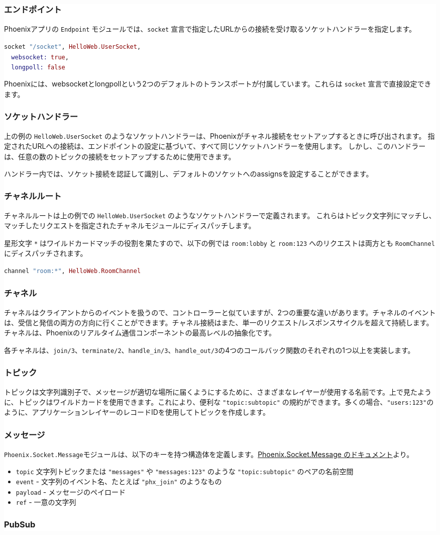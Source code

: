 ### エンドポイント

Phoenixアプリの `Endpoint` モジュールでは、`socket` 宣言で指定したURLからの接続を受け取るソケットハンドラーを指定します。

```elixir
socket "/socket", HelloWeb.UserSocket,
  websocket: true,
  longpoll: false
```

Phoenixには、websocketとlongpollという2つのデフォルトのトランスポートが付属しています。これらは `socket` 宣言で直接設定できます。

### ソケットハンドラー

上の例の `HelloWeb.UserSocket` のようなソケットハンドラーは、Phoenixがチャネル接続をセットアップするときに呼び出されます。
指定されたURLへの接続は、エンドポイントの設定に基づいて、すべて同じソケットハンドラーを使用します。
しかし、このハンドラーは、任意の数のトピックの接続をセットアップするために使用できます。

ハンドラー内では、ソケット接続を認証して識別し、デフォルトのソケットへのassignsを設定することができます。

### チャネルルート

チャネルルートは上の例での `HelloWeb.UserSocket` のようなソケットハンドラーで定義されます。
これらはトピック文字列にマッチし、マッチしたリクエストを指定されたチャネルモジュールにディスパッチします。

星形文字 `*` はワイルドカードマッチの役割を果たすので、以下の例では `room:lobby` と `room:123` へのリクエストは両方とも `RoomChannel` にディスパッチされます。

```elixir
channel "room:*", HelloWeb.RoomChannel
```

### チャネル

チャネルはクライアントからのイベントを扱うので、コントローラーと似ていますが、2つの重要な違いがあります。チャネルのイベントは、受信と発信の両方の方向に行くことができます。チャネル接続はまた、単一のリクエスト/レスポンスサイクルを超えて持続します。チャネルは、Phoenixのリアルタイム通信コンポーネントの最高レベルの抽象化です。

各チャネルは、`join/3`、`terminate/2`、`handle_in/3`、`handle_out/3`の4つのコールバック関数のそれぞれの1つ以上を実装します。

### トピック

トピックは文字列識別子で、メッセージが適切な場所に届くようにするために、さまざまなレイヤーが使用する名前です。上で見たように、トピックはワイルドカードを使用できます。これにより、便利な `"topic:subtopic"` の規約ができます。多くの場合、`"users:123"`のように、アプリケーションレイヤーのレコードIDを使用してトピックを作成します。

### メッセージ

`Phoenix.Socket.Message`モジュールは、以下のキーを持つ構造体を定義します。[Phoenix.Socket.Message のドキュメント](https://hexdocs.pm/phoenix/Phoenix.Socket.Message.html)より。

- `topic` 文字列トピックまたは `"messages"` や `"messages:123"` のような `"topic:subtopic"` のペアの名前空間
- `event` - 文字列のイベント名、たとえば `"phx_join"` のようなもの
- `payload` - メッセージのペイロード
- `ref` - 一意の文字列

### PubSub
